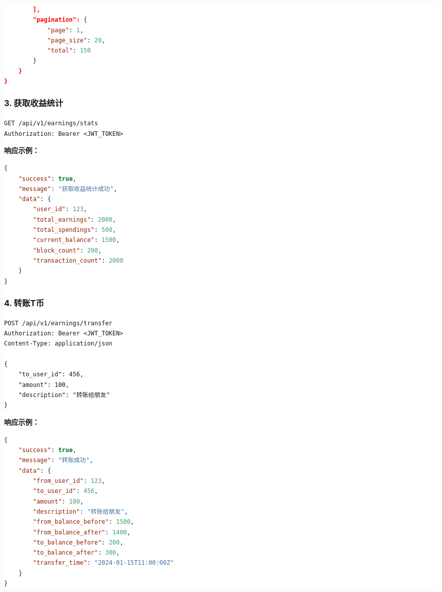 ```json
        ],
        "pagination": {
            "page": 1,
            "page_size": 20,
            "total": 150
        }
    }
}
```

### 3. 获取收益统计
```http
GET /api/v1/earnings/stats
Authorization: Bearer <JWT_TOKEN>
```

**响应示例：**
```json
{
    "success": true,
    "message": "获取收益统计成功",
    "data": {
        "user_id": 123,
        "total_earnings": 2000,
        "total_spendings": 500,
        "current_balance": 1500,
        "block_count": 200,
        "transaction_count": 2000
    }
}
```

### 4. 转账T币
```http
POST /api/v1/earnings/transfer
Authorization: Bearer <JWT_TOKEN>
Content-Type: application/json

{
    "to_user_id": 456,
    "amount": 100,
    "description": "转账给朋友"
}
```

**响应示例：**
```json
{
    "success": true,
    "message": "转账成功",
    "data": {
        "from_user_id": 123,
        "to_user_id": 456,
        "amount": 100,
        "description": "转账给朋友",
        "from_balance_before": 1500,
        "from_balance_after": 1400,
        "to_balance_before": 200,
        "to_balance_after": 300,
        "transfer_time": "2024-01-15T11:00:00Z"
    }
}
```
